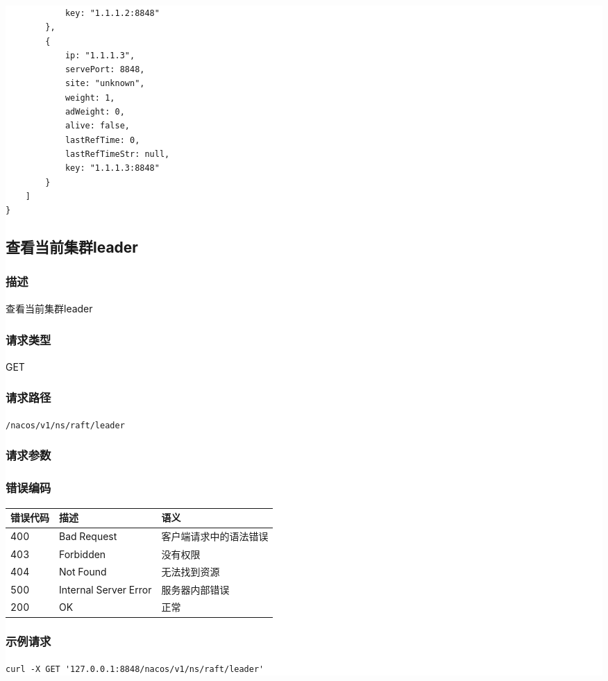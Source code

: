 ```
            key: "1.1.1.2:8848"
        },
        {
            ip: "1.1.1.3",
            servePort: 8848,
            site: "unknown",
            weight: 1,
            adWeight: 0,
            alive: false,
            lastRefTime: 0,
            lastRefTimeStr: null,
            key: "1.1.1.3:8848"
        }
    ]
}
```

## 查看当前集群leader

### 描述

查看当前集群leader

### 请求类型

GET

### 请求路径

```plain
/nacos/v1/ns/raft/leader
```

### 请求参数

### 错误编码

| 错误代码 | 描述                  | 语义                   |
| :------- | :-------------------- | :--------------------- |
| 400      | Bad Request           | 客户端请求中的语法错误 |
| 403      | Forbidden             | 没有权限               |
| 404      | Not Found             | 无法找到资源           |
| 500      | Internal Server Error | 服务器内部错误         |
| 200      | OK                    | 正常                   |

### 示例请求

```plain
curl -X GET '127.0.0.1:8848/nacos/v1/ns/raft/leader'
```
